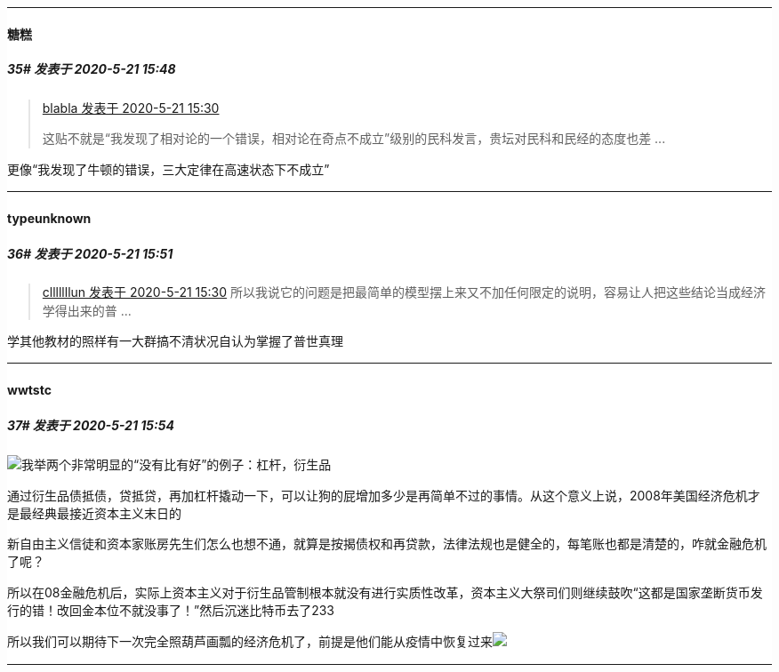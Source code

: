 





-----

####  糖糕  
##### 35#       发表于 2020-5-21 15:48



<blockquote><a href="httphttps://bbs.saraba1st.com/2b/forum.php?mod=redirect&amp;goto=findpost&amp;pid=47502071&amp;ptid=1936694" target="_blank">blabla 发表于 2020-5-21 15:30</a>

这贴不就是“我发现了相对论的一个错误，相对论在奇点不成立”级别的民科发言，贵坛对民科和民经的态度也差 ...</blockquote>
更像“我发现了牛顿的错误，三大定律在高速状态下不成立”







-----

####  typeunknown  
##### 36#       发表于 2020-5-21 15:51



<blockquote><a href="httphttps://bbs.saraba1st.com/2b/forum.php?mod=redirect&amp;goto=findpost&amp;pid=47502078&amp;ptid=1936694" target="_blank">clllllllun 发表于 2020-5-21 15:30</a>
所以我说它的问题是把最简单的模型摆上来又不加任何限定的说明，容易让人把这些结论当成经济学得出来的普 ...</blockquote>
学其他教材的照样有一大群搞不清状况自认为掌握了普世真理







-----

####  wwtstc  
##### 37#       发表于 2020-5-21 15:54



<img src="https://static.saraba1st.com/image/smiley/face2017/037.png" referrerpolicy="no-referrer">我举两个非常明显的“没有比有好”的例子：杠杆，衍生品

通过衍生品债抵债，贷抵贷，再加杠杆撬动一下，可以让狗的屁增加多少是再简单不过的事情。从这个意义上说，2008年美国经济危机才是最经典最接近资本主义末日的

新自由主义信徒和资本家账房先生们怎么也想不通，就算是按揭债权和再贷款，法律法规也是健全的，每笔账也都是清楚的，咋就金融危机了呢？

所以在08金融危机后，实际上资本主义对于衍生品管制根本就没有进行实质性改革，资本主义大祭司们则继续鼓吹“这都是国家垄断货币发行的错！改回金本位不就没事了！”然后沉迷比特币去了233

所以我们可以期待下一次完全照葫芦画瓢的经济危机了，前提是他们能从疫情中恢复过来<img src="https://static.saraba1st.com/image/smiley/face2017/037.png" referrerpolicy="no-referrer">







-----
